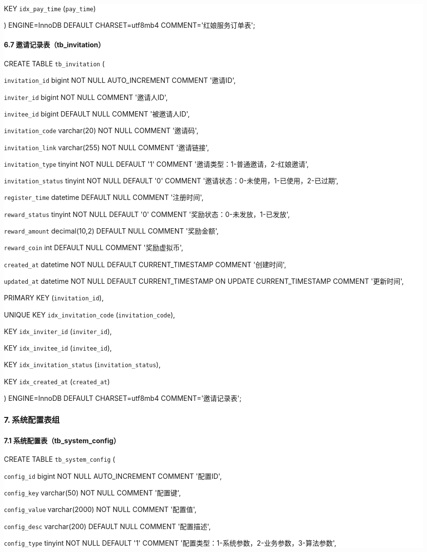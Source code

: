  KEY `idx_pay_time` (`pay_time`)

) ENGINE=InnoDB DEFAULT CHARSET=utf8mb4 COMMENT='红娘服务订单表';

#### 6.7 邀请记录表（tb_invitation）

CREATE TABLE `tb_invitation` (

 `invitation_id` bigint NOT NULL AUTO_INCREMENT COMMENT '邀请ID',

 `inviter_id` bigint NOT NULL COMMENT '邀请人ID',

 `invitee_id` bigint DEFAULT NULL COMMENT '被邀请人ID',

 `invitation_code` varchar(20) NOT NULL COMMENT '邀请码',

 `invitation_link` varchar(255) NOT NULL COMMENT '邀请链接',

 `invitation_type` tinyint NOT NULL DEFAULT '1' COMMENT '邀请类型：1-普通邀请，2-红娘邀请',

 `invitation_status` tinyint NOT NULL DEFAULT '0' COMMENT '邀请状态：0-未使用，1-已使用，2-已过期',

 `register_time` datetime DEFAULT NULL COMMENT '注册时间',

 `reward_status` tinyint NOT NULL DEFAULT '0' COMMENT '奖励状态：0-未发放，1-已发放',

 `reward_amount` decimal(10,2) DEFAULT NULL COMMENT '奖励金额',

 `reward_coin` int DEFAULT NULL COMMENT '奖励虚拟币',

 `created_at` datetime NOT NULL DEFAULT CURRENT_TIMESTAMP COMMENT '创建时间',

 `updated_at` datetime NOT NULL DEFAULT CURRENT_TIMESTAMP ON UPDATE CURRENT_TIMESTAMP COMMENT '更新时间',

 PRIMARY KEY (`invitation_id`),

 UNIQUE KEY `idx_invitation_code` (`invitation_code`),

 KEY `idx_inviter_id` (`inviter_id`),

 KEY `idx_invitee_id` (`invitee_id`),

 KEY `idx_invitation_status` (`invitation_status`),

 KEY `idx_created_at` (`created_at`)

) ENGINE=InnoDB DEFAULT CHARSET=utf8mb4 COMMENT='邀请记录表';

### 7. 系统配置表组

#### 7.1 系统配置表（tb_system_config）

CREATE TABLE `tb_system_config` (

 `config_id` bigint NOT NULL AUTO_INCREMENT COMMENT '配置ID',

 `config_key` varchar(50) NOT NULL COMMENT '配置键',

 `config_value` varchar(2000) NOT NULL COMMENT '配置值',

 `config_desc` varchar(200) DEFAULT NULL COMMENT '配置描述',

 `config_type` tinyint NOT NULL DEFAULT '1' COMMENT '配置类型：1-系统参数，2-业务参数，3-算法参数',
